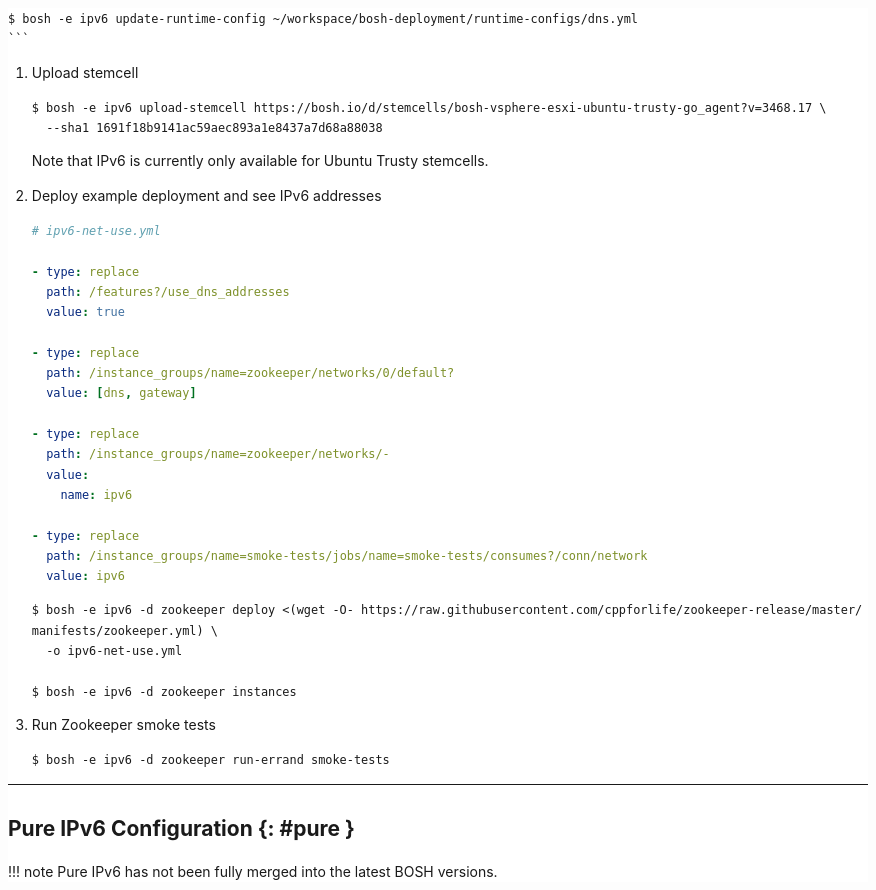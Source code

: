     $ bosh -e ipv6 update-runtime-config ~/workspace/bosh-deployment/runtime-configs/dns.yml
    ```

1. Upload stemcell

    ```shell
    $ bosh -e ipv6 upload-stemcell https://bosh.io/d/stemcells/bosh-vsphere-esxi-ubuntu-trusty-go_agent?v=3468.17 \
      --sha1 1691f18b9141ac59aec893a1e8437a7d68a88038
    ```

    Note that IPv6 is currently only available for Ubuntu Trusty stemcells.

1. Deploy example deployment and see IPv6 addresses

    ```yaml
    # ipv6-net-use.yml

    - type: replace
      path: /features?/use_dns_addresses
      value: true

    - type: replace
      path: /instance_groups/name=zookeeper/networks/0/default?
      value: [dns, gateway]

    - type: replace
      path: /instance_groups/name=zookeeper/networks/-
      value:
        name: ipv6

    - type: replace
      path: /instance_groups/name=smoke-tests/jobs/name=smoke-tests/consumes?/conn/network
      value: ipv6
    ```

    ```shell
    $ bosh -e ipv6 -d zookeeper deploy <(wget -O- https://raw.githubusercontent.com/cppforlife/zookeeper-release/master/manifests/zookeeper.yml) \
      -o ipv6-net-use.yml

    $ bosh -e ipv6 -d zookeeper instances
    ```

1. Run Zookeeper smoke tests

    ```shell
    $ bosh -e ipv6 -d zookeeper run-errand smoke-tests
    ```

---
## Pure IPv6 Configuration {: #pure }

!!! note
    Pure IPv6 has not been fully merged into the latest BOSH versions.
